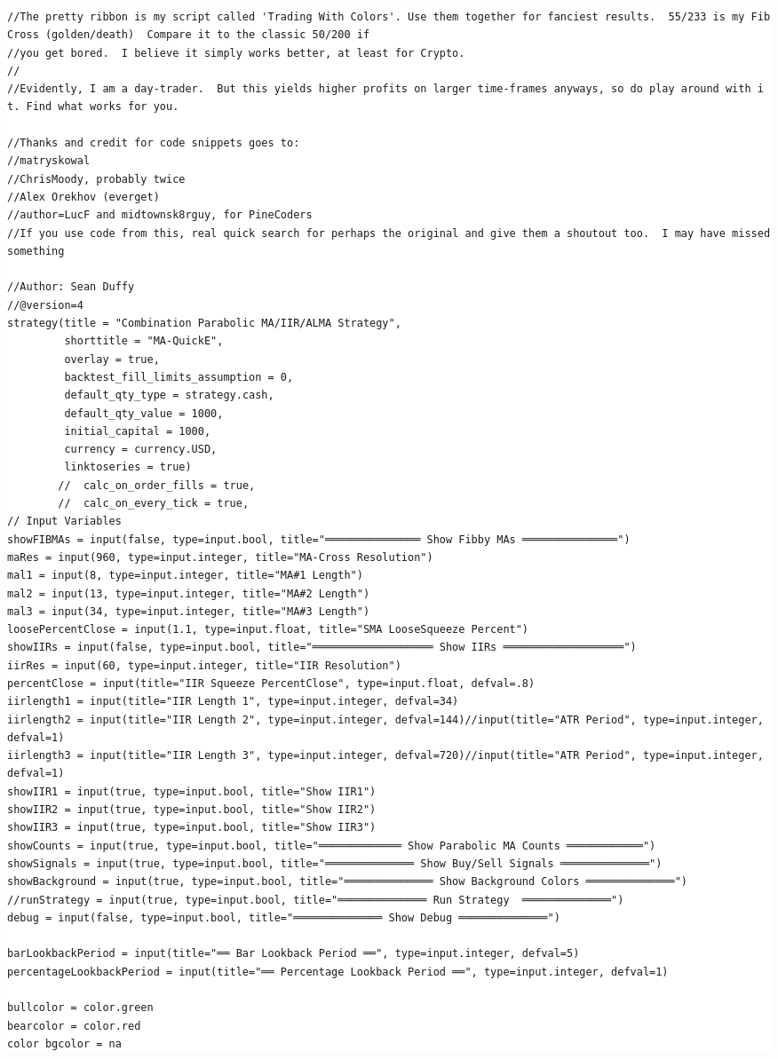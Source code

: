 ``` pinescript
//The pretty ribbon is my script called 'Trading With Colors'. Use them together for fanciest results.  55/233 is my Fib Cross (golden/death)  Compare it to the classic 50/200 if
//you get bored.  I believe it simply works better, at least for Crypto.
//
//Evidently, I am a day-trader.  But this yields higher profits on larger time-frames anyways, so do play around with it. Find what works for you.

//Thanks and credit for code snippets goes to:
//matryskowal
//ChrisMoody, probably twice
//Alex Orekhov (everget)
//author=LucF and midtownsk8rguy, for PineCoders
//If you use code from this, real quick search for perhaps the original and give them a shoutout too.  I may have missed something

//Author: Sean Duffy
//@version=4
strategy(title = "Combination Parabolic MA/IIR/ALMA Strategy",
         shorttitle = "MA-QuickE", 
         overlay = true, 
         backtest_fill_limits_assumption = 0, 
         default_qty_type = strategy.cash, 
         default_qty_value = 1000, 
         initial_capital = 1000,
         currency = currency.USD,
         linktoseries = true)
        //  calc_on_order_fills = true,
        //  calc_on_every_tick = true,
// Input Variables
showFIBMAs = input(false, type=input.bool, title="═══════════════ Show Fibby MAs ═══════════════")
maRes = input(960, type=input.integer, title="MA-Cross Resolution")
mal1 = input(8, type=input.integer, title="MA#1 Length")
mal2 = input(13, type=input.integer, title="MA#2 Length")
mal3 = input(34, type=input.integer, title="MA#3 Length")
loosePercentClose = input(1.1, type=input.float, title="SMA LooseSqueeze Percent")
showIIRs = input(false, type=input.bool, title="═══════════════════ Show IIRs ═══════════════════")
iirRes = input(60, type=input.integer, title="IIR Resolution")
percentClose = input(title="IIR Squeeze PercentClose", type=input.float, defval=.8)
iirlength1 = input(title="IIR Length 1", type=input.integer, defval=34)
iirlength2 = input(title="IIR Length 2", type=input.integer, defval=144)//input(title="ATR Period", type=input.integer, defval=1)
iirlength3 = input(title="IIR Length 3", type=input.integer, defval=720)//input(title="ATR Period", type=input.integer, defval=1)
showIIR1 = input(true, type=input.bool, title="Show IIR1")
showIIR2 = input(true, type=input.bool, title="Show IIR2")
showIIR3 = input(true, type=input.bool, title="Show IIR3")
showCounts = input(true, type=input.bool, title="═════════════ Show Parabolic MA Counts ════════════")
showSignals = input(true, type=input.bool, title="══════════════ Show Buy/Sell Signals ══════════════")
showBackground = input(true, type=input.bool, title="══════════════ Show Background Colors ══════════════")
//runStrategy = input(true, type=input.bool, title="══════════════ Run Strategy  ══════════════")
debug = input(false, type=input.bool, title="══════════════ Show Debug ══════════════")

barLookbackPeriod = input(title="══ Bar Lookback Period ══", type=input.integer, defval=5)
percentageLookbackPeriod = input(title="══ Percentage Lookback Period ══", type=input.integer, defval=1)

bullcolor = color.green
bearcolor = color.red
color bgcolor = na

```
